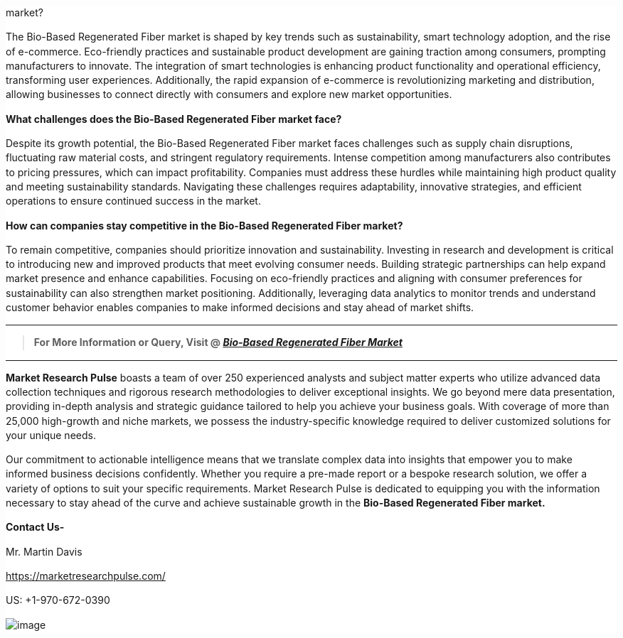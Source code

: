 market?</strong></p><p>The Bio-Based Regenerated Fiber market is shaped by key trends such as sustainability, smart technology adoption, and the rise of e-commerce. Eco-friendly practices and sustainable product development are gaining traction among consumers, prompting manufacturers to innovate. The integration of smart technologies is enhancing product functionality and operational efficiency, transforming user experiences. Additionally, the rapid expansion of e-commerce is revolutionizing marketing and distribution, allowing businesses to connect directly with consumers and explore new market opportunities.</p><p><strong>What challenges does the Bio-Based Regenerated Fiber market face?</strong></p><p>Despite its growth potential, the Bio-Based Regenerated Fiber market faces challenges such as supply chain disruptions, fluctuating raw material costs, and stringent regulatory requirements. Intense competition among manufacturers also contributes to pricing pressures, which can impact profitability. Companies must address these hurdles while maintaining high product quality and meeting sustainability standards. Navigating these challenges requires adaptability, innovative strategies, and efficient operations to ensure continued success in the market.</p><p><strong>How can companies stay competitive in the Bio-Based Regenerated Fiber market?</strong></p><p>To remain competitive, companies should prioritize innovation and sustainability. Investing in research and development is critical to introducing new and improved products that meet evolving consumer needs. Building strategic partnerships can help expand market presence and enhance capabilities. Focusing on eco-friendly practices and aligning with consumer preferences for sustainability can also strengthen market positioning. Additionally, leveraging data analytics to monitor trends and understand customer behavior enables companies to make informed decisions and stay ahead of market shifts.</p><hr /><blockquote><p><strong>For More Information or Query, Visit @&nbsp;<em><a href="https://marketresearchpulse.com/report/72007/bio-based-regenerated-fiber-market?utm_source=Linkedin&utm_medium=0111">Bio-Based Regenerated Fiber Market</a></em></strong></p></blockquote><hr /><p><strong>Market Research Pulse</strong> boasts a team of over 250 experienced analysts and subject matter experts who utilize advanced data collection techniques and rigorous research methodologies to deliver exceptional insights. We go beyond mere data presentation, providing in-depth analysis and strategic guidance tailored to help you achieve your business goals. With coverage of more than 25,000 high-growth and niche markets, we possess the industry-specific knowledge required to deliver customized solutions for your unique needs.</p><p>Our commitment to actionable intelligence means that we translate complex data into insights that empower you to make informed business decisions confidently. Whether you require a pre-made report or a bespoke research solution, we offer a variety of options to suit your specific requirements. Market Research Pulse is dedicated to equipping you with the information necessary to stay ahead of the curve and achieve sustainable growth in the <strong>Bio-Based Regenerated Fiber market.</strong></p><p><strong>Contact Us-</strong></p><p>Mr. Martin Davis</p><p>https://marketresearchpulse.com/</p><p>US: +1-970-672-0390</p>
![image](https://github.com/user-attachments/assets/7ad866ba-ed7c-453b-86a5-54e713aa68c1)
